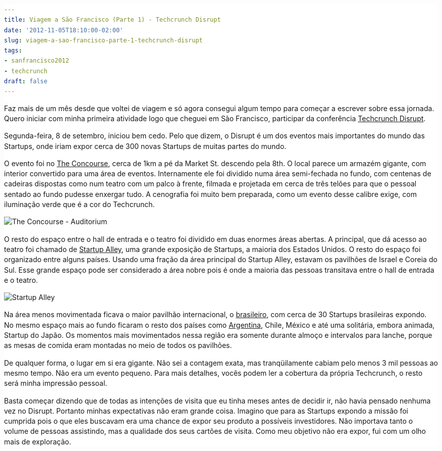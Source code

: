 ```yaml
---
title: Viagem a São Francisco (Parte 1) - Techcrunch Disrupt
date: '2012-11-05T18:10:00-02:00'
slug: viagem-a-sao-francisco-parte-1-techcrunch-disrupt
tags:
- sanfrancisco2012
- techcrunch
draft: false
---
```


Faz mais de um mês desde que voltei de viagem e só agora consegui algum tempo para começar a escrever sobre essa jornada. Quero iniciar com minha primeira atividade logo que cheguei em São Francisco, participar da conferência [Techcrunch Disrupt](http://techcrunch.com/events/disrupt-sf-2012/).

Segunda-feira, 8 de setembro, iniciou bem cedo. Pelo que dizem, o Disrupt é um dos eventos mais importantes do mundo das Startups, onde iriam expor cerca de 300 novas Startups de muitas partes do mundo.

O evento foi no [The Concourse](https://foursquare.com/v/49e7eb2cf964a5202d651fe3), cerca de 1km a pé da Market St. descendo pela 8th. O local parece um armazém gigante, com interior convertido para uma área de eventos. Internamente ele foi dividido numa área semi-fechada no fundo, com centenas de cadeiras dispostas como num teatro com um palco à frente, filmada e projetada em cerca de três telões para que o pessoal sentado ao fundo pudesse enxergar tudo. A cenografia foi muito bem preparada, como um evento desse calibre exige, com iluminação verde que é a cor do Techcrunch.

![The Concourse - Auditorium](http://s3.amazonaws.com/akitaonrails/assets/image_asset/image/23/IMG_0802.JPG)

O resto do espaço entre o hall de entrada e o teatro foi dividido em duas enormes áreas abertas. A principal, que dá acesso ao teatro foi chamado de [Startup Alley](http://techcrunch.com/2012/09/10/startup-alley-day-1-from-online-marketplaces-to-app-discovery-to-sports-broadcasting/), uma grande exposição de Startups, a maioria dos Estados Unidos. O resto do espaço foi organizado entre alguns países. Usando uma fração da área principal do Startup Alley, estavam os pavilhões de Israel e Coreia do Sul. Esse grande espaço pode ser considerado a área nobre pois é onde a maioria das pessoas transitava entre o hall de entrada e o teatro.

![Startup Alley](http://s3.amazonaws.com/akitaonrails/assets/image_asset/image/24/IMG_0749.jpg)

Na área menos movimentada ficava o maior pavilhão internacional, o [brasileiro](http://techcrunch.com/2012/09/12/startup-alley-brazilian-pavilion-at-disrupt-shows-an-exploding-startup-scene/), com cerca de 30 Startups brasileiras expondo. No mesmo espaço mais ao fundo ficaram o resto dos países como [Argentina](http://techcrunch.com/2012/09/14/startup-alley-at-disrupt-sf-argentina-shows-off-its-startup-scene/), Chile, México e até uma solitária, embora animada, Startup do Japão. Os momentos mais movimentados nessa região era somente durante almoço e intervalos para lanche, porque as mesas de comida eram montadas no meio de todos os pavilhões.

De qualquer forma, o lugar em si era gigante. Não sei a contagem exata, mas tranqüilamente cabiam pelo menos 3 mil pessoas ao mesmo tempo. Não era um evento pequeno. Para mais detalhes, vocês podem ler a cobertura da própria Techcrunch, o resto será minha impressão pessoal.

Basta começar dizendo que de todas as intenções de visita que eu tinha meses antes de decidir ir, não havia pensado nenhuma vez no Disrupt. Portanto minhas expectativas não eram grande coisa. Imagino que para as Startups expondo a missão foi cumprida pois o que eles buscavam era uma chance de expor seu produto a possíveis investidores. Não importava tanto o volume de pessoas assistindo, mas a qualidade dos seus cartões de visita. Como meu objetivo não era expor, fui com um olho mais de exploração.
